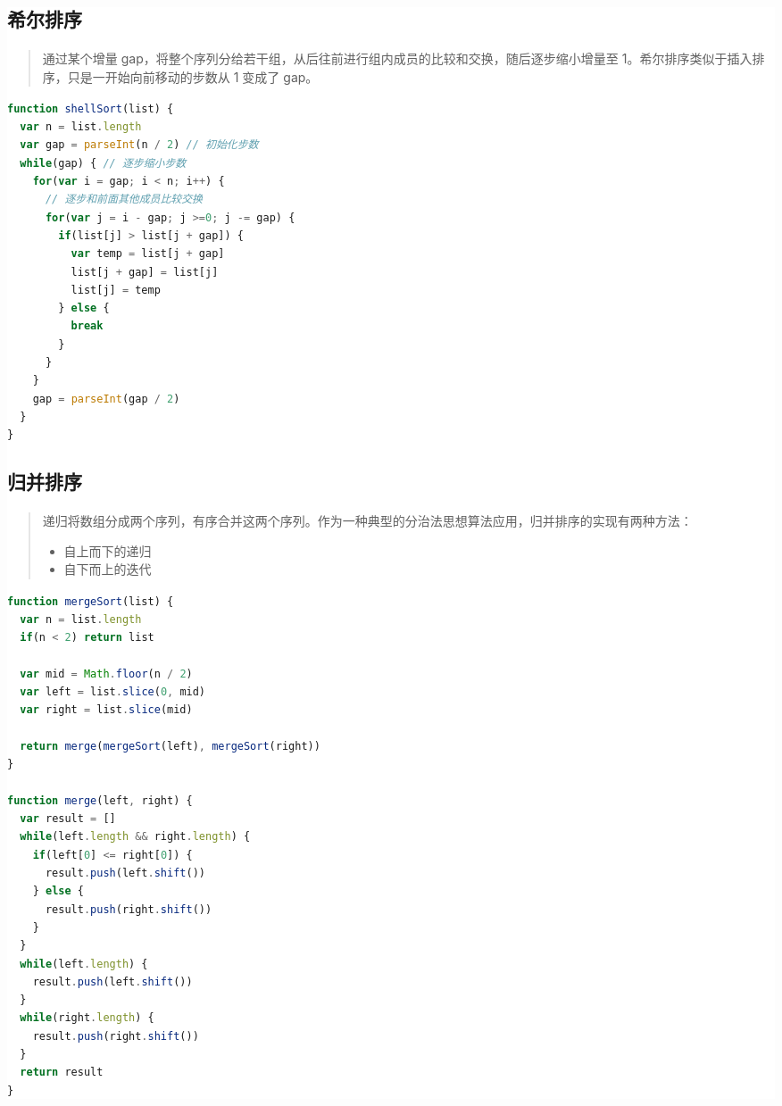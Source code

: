 

## 希尔排序

>   通过某个增量 gap，将整个序列分给若干组，从后往前进行组内成员的比较和交换，随后逐步缩小增量至 1。希尔排序类似于插入排序，只是一开始向前移动的步数从 1 变成了 gap。

```js
function shellSort(list) {
  var n = list.length
  var gap = parseInt(n / 2) // 初始化步数
  while(gap) { // 逐步缩小步数
    for(var i = gap; i < n; i++) {
      // 逐步和前面其他成员比较交换
      for(var j = i - gap; j >=0; j -= gap) {
        if(list[j] > list[j + gap]) {
          var temp = list[j + gap]
          list[j + gap] = list[j]
          list[j] = temp
        } else {
          break
        }
      }
    }
    gap = parseInt(gap / 2)
  }
}
```



## 归并排序

>   递归将数组分成两个序列，有序合并这两个序列。作为一种典型的分治法思想算法应用，归并排序的实现有两种方法：
>
>   *   自上而下的递归
>   *   自下而上的迭代

```js
function mergeSort(list) {
  var n = list.length
  if(n < 2) return list
  
  var mid = Math.floor(n / 2)
  var left = list.slice(0, mid)
  var right = list.slice(mid)
  
  return merge(mergeSort(left), mergeSort(right))
}

function merge(left, right) {
  var result = []
  while(left.length && right.length) {
    if(left[0] <= right[0]) {
      result.push(left.shift())
    } else {
      result.push(right.shift())
    }
  }
  while(left.length) {
    result.push(left.shift())
  }
  while(right.length) {
    result.push(right.shift())
  }
  return result
}
```